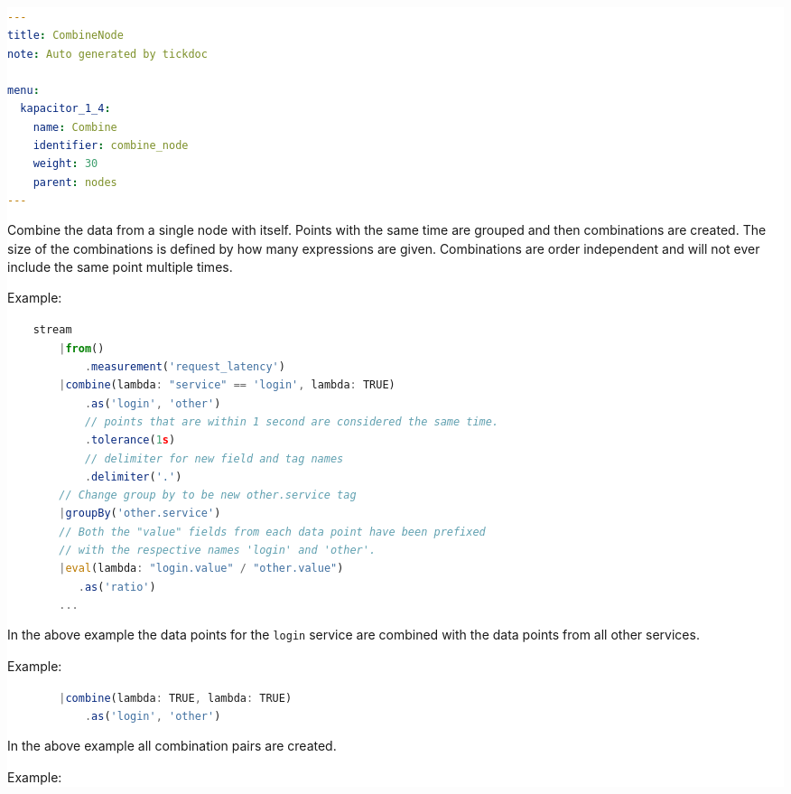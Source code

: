 ```yaml
---
title: CombineNode
note: Auto generated by tickdoc

menu:
  kapacitor_1_4:
    name: Combine
    identifier: combine_node
    weight: 30
    parent: nodes
---
```


Combine the data from a single node with itself. 
Points with the same time are grouped and then combinations are created. 
The size of the combinations is defined by how many expressions are given. 
Combinations are order independent and will not ever include the same point multiple times. 

Example: 


```javascript
    stream
        |from()
            .measurement('request_latency')
        |combine(lambda: "service" == 'login', lambda: TRUE)
            .as('login', 'other')
            // points that are within 1 second are considered the same time.
            .tolerance(1s)
            // delimiter for new field and tag names
            .delimiter('.')
        // Change group by to be new other.service tag
        |groupBy('other.service')
        // Both the "value" fields from each data point have been prefixed
        // with the respective names 'login' and 'other'.
        |eval(lambda: "login.value" / "other.value")
           .as('ratio')
        ...
```

In the above example the data points for the `login` service are combined with the data points from all other services. 

Example: 


```javascript
        |combine(lambda: TRUE, lambda: TRUE)
            .as('login', 'other')
```

In the above example all combination pairs are created. 

Example: 

